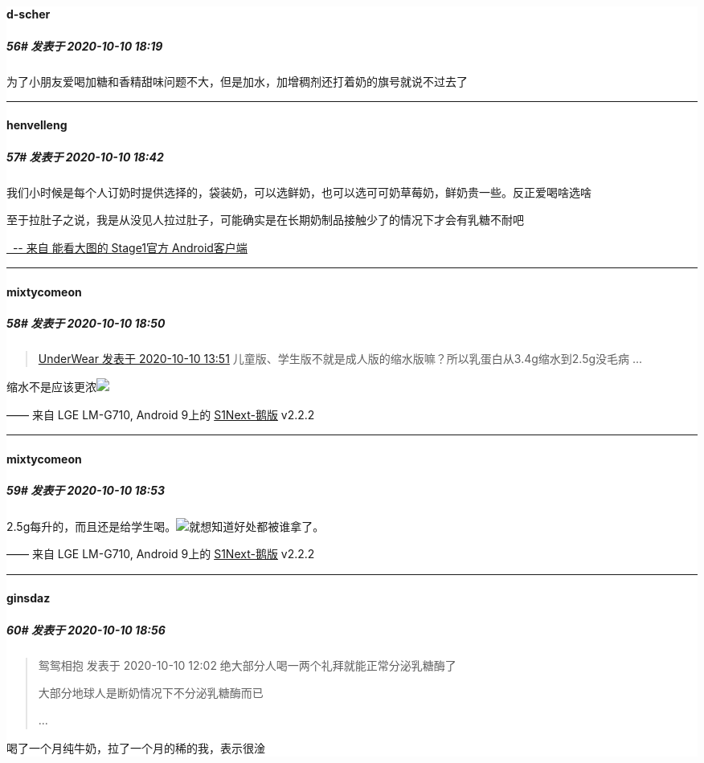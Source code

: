 ####  d-scher  
##### 56#       发表于 2020-10-10 18:19


为了小朋友爱喝加糖和香精甜味问题不大，但是加水，加增稠剂还打着奶的旗号就说不过去了


-----

####  henvelleng  
##### 57#       发表于 2020-10-10 18:42


我们小时候是每个人订奶时提供选择的，袋装奶，可以选鲜奶，也可以选可可奶草莓奶，鲜奶贵一些。反正爱喝啥选啥

至于拉肚子之说，我是从没见人拉过肚子，可能确实是在长期奶制品接触少了的情况下才会有乳糖不耐吧

[  -- 来自 能看大图的 Stage1官方 Android客户端](https://www.coolapk.com/apk/140634)


-----

####  mixtycomeon  
##### 58#       发表于 2020-10-10 18:50


<blockquote><a href="httphttps://bbs.saraba1st.com/2b/forum.php?mod=redirect&amp;goto=findpost&amp;pid=49008878&amp;ptid=1964361" target="_blank">UnderWear 发表于 2020-10-10 13:51</a>
儿童版、学生版不就是成人版的缩水版嘛？所以乳蛋白从3.4g缩水到2.5g没毛病 ...</blockquote>
缩水不是应该更浓<img src="https://static.saraba1st.com/image/smiley/face2017/067.png" referrerpolicy="no-referrer">

—— 来自 LGE LM-G710, Android 9上的 [S1Next-鹅版](https://github.com/ykrank/S1-Next/releases) v2.2.2


-----

####  mixtycomeon  
##### 59#       发表于 2020-10-10 18:53


2.5g每升的，而且还是给学生喝。<img src="https://static.saraba1st.com/image/smiley/face2017/001.png" referrerpolicy="no-referrer">就想知道好处都被谁拿了。

—— 来自 LGE LM-G710, Android 9上的 [S1Next-鹅版](https://github.com/ykrank/S1-Next/releases) v2.2.2


-----

####  ginsdaz  
##### 60#       发表于 2020-10-10 18:56


<blockquote>鸳鸳相抱 发表于 2020-10-10 12:02
绝大部分人喝一两个礼拜就能正常分泌乳糖酶了

大部分地球人是断奶情况下不分泌乳糖酶而已

 ...</blockquote>
喝了一个月纯牛奶，拉了一个月的稀的我，表示很淦
